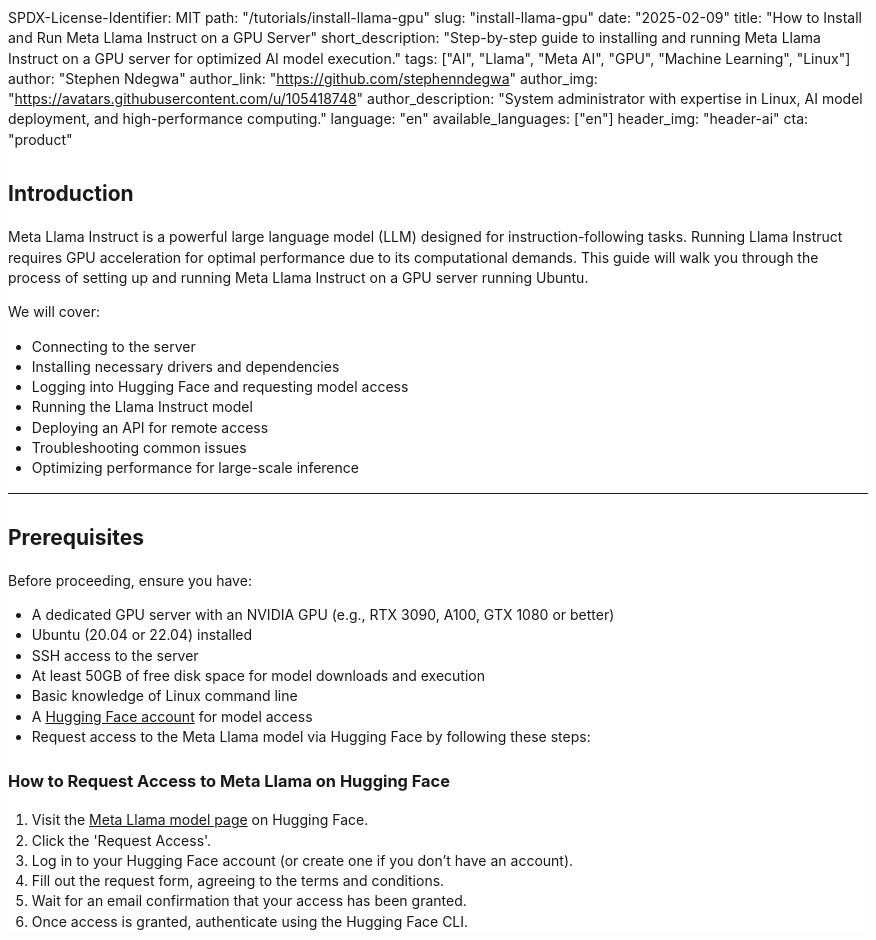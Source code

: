 SPDX-License-Identifier: MIT
path: "/tutorials/install-llama-gpu"
slug: "install-llama-gpu"
date: "2025-02-09"
title: "How to Install and Run Meta Llama Instruct on a GPU Server"
short_description: "Step-by-step guide to installing and running Meta Llama Instruct on a GPU server for optimized AI model execution."
tags: ["AI", "Llama", "Meta AI", "GPU", "Machine Learning", "Linux"]
author: "Stephen Ndegwa"
author_link: "https://github.com/stephenndegwa"
author_img: "https://avatars.githubusercontent.com/u/105418748"
author_description: "System administrator with expertise in Linux, AI model deployment, and high-performance computing."
language: "en"
available_languages: ["en"]
header_img: "header-ai"
cta: "product"

## Introduction

Meta Llama Instruct is a powerful large language model (LLM) designed for instruction-following tasks. Running Llama Instruct requires GPU acceleration for optimal performance due to its computational demands. This guide will walk you through the process of setting up and running Meta Llama Instruct on a GPU server running Ubuntu.

We will cover:

- Connecting to the server
- Installing necessary drivers and dependencies
- Logging into Hugging Face and requesting model access
- Running the Llama Instruct model
- Deploying an API for remote access
- Troubleshooting common issues
- Optimizing performance for large-scale inference

---

## Prerequisites

Before proceeding, ensure you have:

- A dedicated GPU server with an NVIDIA GPU (e.g., RTX 3090, A100, GTX 1080 or better)
- Ubuntu (20.04 or 22.04) installed
- SSH access to the server
- At least 50GB of free disk space for model downloads and execution
- Basic knowledge of Linux command line
- A [Hugging Face account](https://huggingface.co/) for model access
- Request access to the Meta Llama model via Hugging Face by following these steps:

### How to Request Access to Meta Llama on Hugging Face

1. Visit the [Meta Llama model page](https://huggingface.co/meta-llama/Llama-3.2-1B-Instruct) on Hugging Face.
2. Click the 'Request Access'.
3. Log in to your Hugging Face account (or create one if you don’t have an account).
4. Fill out the request form, agreeing to the terms and conditions.
5. Wait for an email confirmation that your access has been granted.
6. Once access is granted, authenticate using the Hugging Face CLI.
